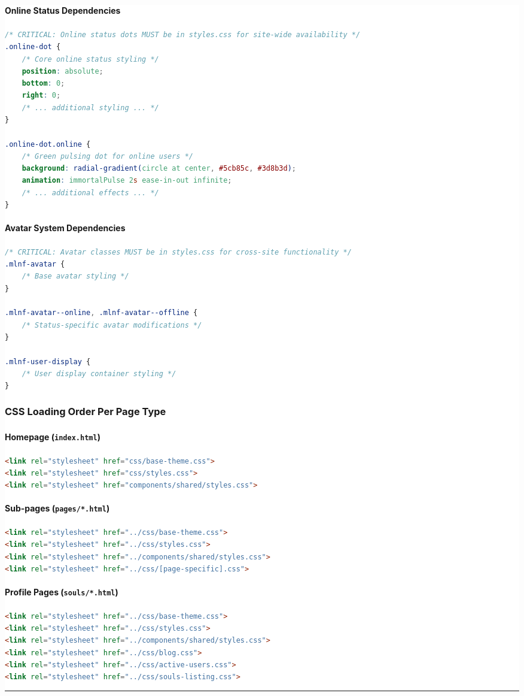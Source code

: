 #### **Online Status Dependencies**
```css
/* CRITICAL: Online status dots MUST be in styles.css for site-wide availability */
.online-dot {
    /* Core online status styling */
    position: absolute;
    bottom: 0;
    right: 0;
    /* ... additional styling ... */
}

.online-dot.online {
    /* Green pulsing dot for online users */
    background: radial-gradient(circle at center, #5cb85c, #3d8b3d);
    animation: immortalPulse 2s ease-in-out infinite;
    /* ... additional effects ... */
}
```

#### **Avatar System Dependencies**
```css
/* CRITICAL: Avatar classes MUST be in styles.css for cross-site functionality */
.mlnf-avatar {
    /* Base avatar styling */
}

.mlnf-avatar--online, .mlnf-avatar--offline {
    /* Status-specific avatar modifications */
}

.mlnf-user-display {
    /* User display container styling */
}
```

### **CSS Loading Order Per Page Type**

#### **Homepage (`index.html`)**
```html
<link rel="stylesheet" href="css/base-theme.css">
<link rel="stylesheet" href="css/styles.css">
<link rel="stylesheet" href="components/shared/styles.css">
```

#### **Sub-pages (`pages/*.html`)**
```html
<link rel="stylesheet" href="../css/base-theme.css">
<link rel="stylesheet" href="../css/styles.css">
<link rel="stylesheet" href="../components/shared/styles.css">
<link rel="stylesheet" href="../css/[page-specific].css">
```

#### **Profile Pages (`souls/*.html`)**
```html
<link rel="stylesheet" href="../css/base-theme.css">
<link rel="stylesheet" href="../css/styles.css">
<link rel="stylesheet" href="../components/shared/styles.css">
<link rel="stylesheet" href="../css/blog.css">
<link rel="stylesheet" href="../css/active-users.css">
<link rel="stylesheet" href="../css/souls-listing.css">
```

---